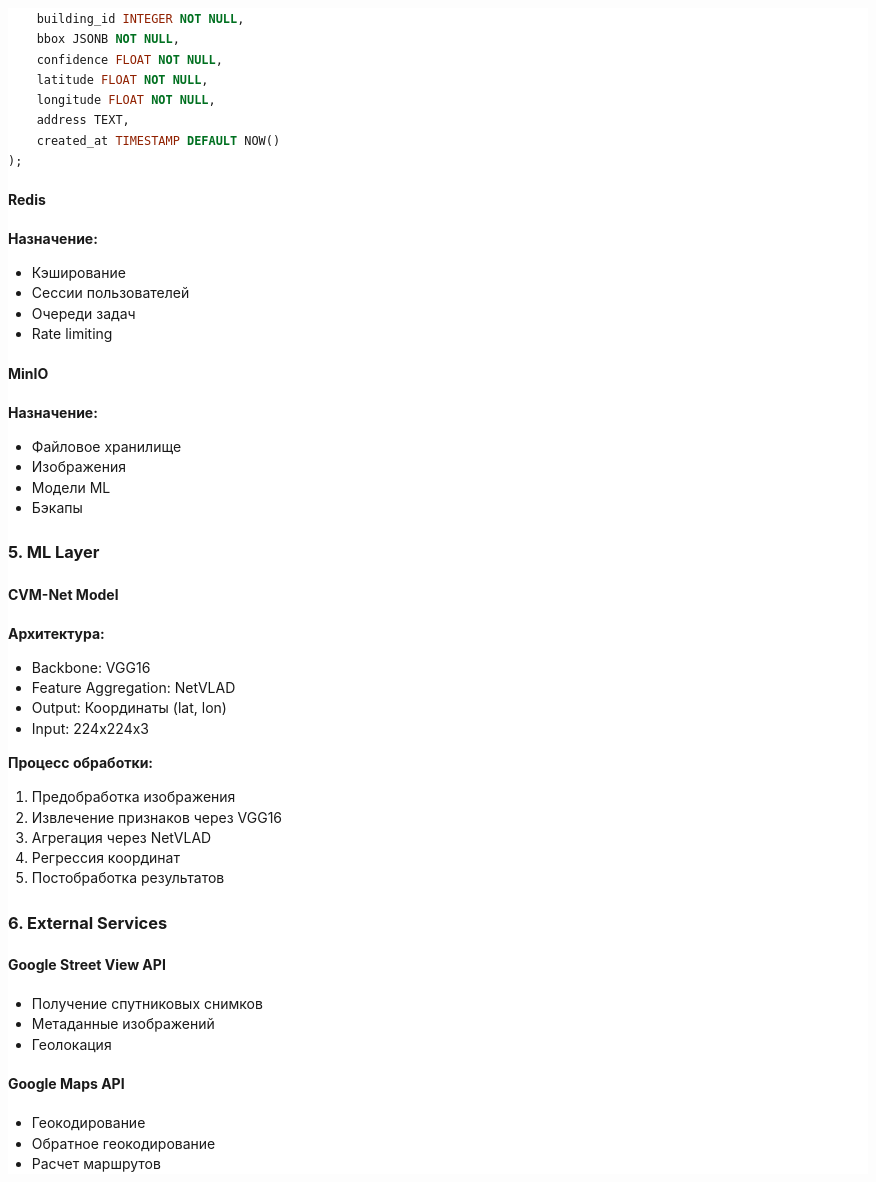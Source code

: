 ```sql
    building_id INTEGER NOT NULL,
    bbox JSONB NOT NULL,
    confidence FLOAT NOT NULL,
    latitude FLOAT NOT NULL,
    longitude FLOAT NOT NULL,
    address TEXT,
    created_at TIMESTAMP DEFAULT NOW()
);
```

#### Redis
**Назначение:**
- Кэширование
- Сессии пользователей
- Очереди задач
- Rate limiting

#### MinIO
**Назначение:**
- Файловое хранилище
- Изображения
- Модели ML
- Бэкапы

### 5. ML Layer

#### CVM-Net Model
**Архитектура:**
- Backbone: VGG16
- Feature Aggregation: NetVLAD
- Output: Координаты (lat, lon)
- Input: 224x224x3

**Процесс обработки:**
1. Предобработка изображения
2. Извлечение признаков через VGG16
3. Агрегация через NetVLAD
4. Регрессия координат
5. Постобработка результатов

### 6. External Services

#### Google Street View API
- Получение спутниковых снимков
- Метаданные изображений
- Геолокация

#### Google Maps API
- Геокодирование
- Обратное геокодирование
- Расчет маршрутов
